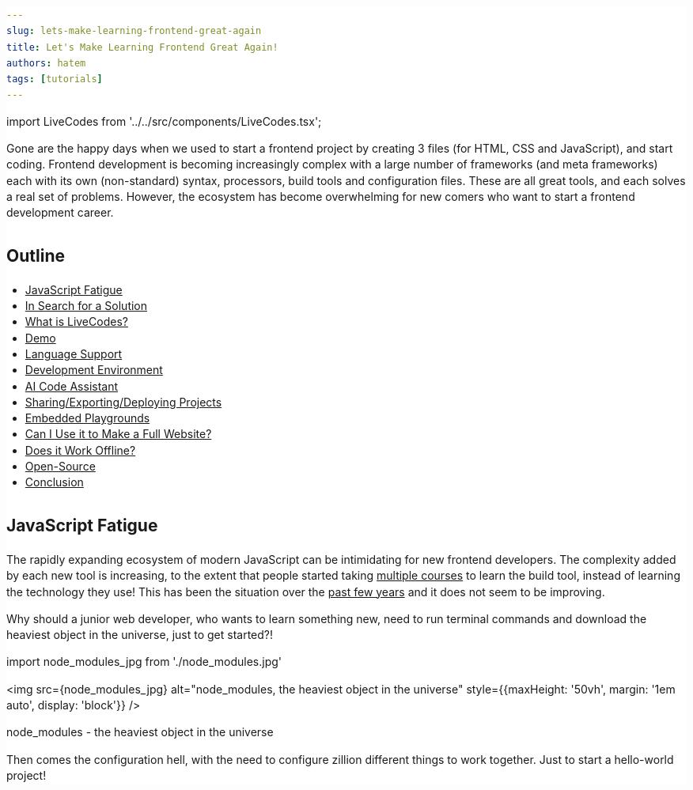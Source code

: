```yaml
---
slug: lets-make-learning-frontend-great-again
title: Let's Make Learning Frontend Great Again!
authors: hatem
tags: [tutorials]
---
```


import LiveCodes from '../../src/components/LiveCodes.tsx';

Gone are the happy days when we used to start a frontend project by creating 3 files (for HTML, CSS and JavaScript), and start coding. Frontend development is becoming increasingly complex with a large number of frameworks (and meta frameworks) each with its own (non-standard) syntax, processors, build tools and configuration files. These are all great tools, and each solves a real set of problems. However, the ecosystem has become overwhelming for new comers who want to start a frontend development career.



## Outline

- [JavaScript Fatigue](#javascript-fatigue)
- [In Search for a Solution](#in-search-for-a-solution)
- [What is LiveCodes?](#what-is-livecodes)
- [Demo](#demo)
- [Language Support](#language-support)
- [Development Environment](#development-environment)
- [AI Code Assistant](#ai-code-assistant)
- [Sharing/Exporting/Deploying Projects](#sharingexportingdeploying-projects)
- [Embedded Playgrounds](#embedded-playgrounds)
- [Can I Use it to Make a Full Website?](#can-i-use-it-to-make-a-full-website)
- [Does it Work Offline?](#does-it-work-offline)
- [Open-Source](#open-source)
- [Conclusion](#conclusion)

## JavaScript Fatigue

The rapidly expanding ecosystem of modern JavaScript can be intimidating for new frontend developers. The complexity added by each new tool is increasing, to the extent that people started taking [multiple courses](https://frontendmasters.com/learn/webpack/) to learn the build tool, instead of learning the technology they use! This has been the situation over the [past few years](https://hackernoon.com/how-it-feels-to-learn-javascript-in-2016-d3a717dd577f) and it does not seem to be improving.

Why should a junior web developer, who wants to learn something new, need to run terminal commands and download the heaviest object in the universe, just to get started?!

import node_modules_jpg from './node_modules.jpg'

<img src={node_modules_jpg} alt="node_modules, the heaviest object in the universe" style={{maxHeight: '50vh', margin: '1em auto', display: 'block'}} />

<div class="caption">node_modules - the heaviest object in the universe</div>

Then comes the configuration hell, with the need to configure zillion different things to work together. Just to start a hello-world project!
